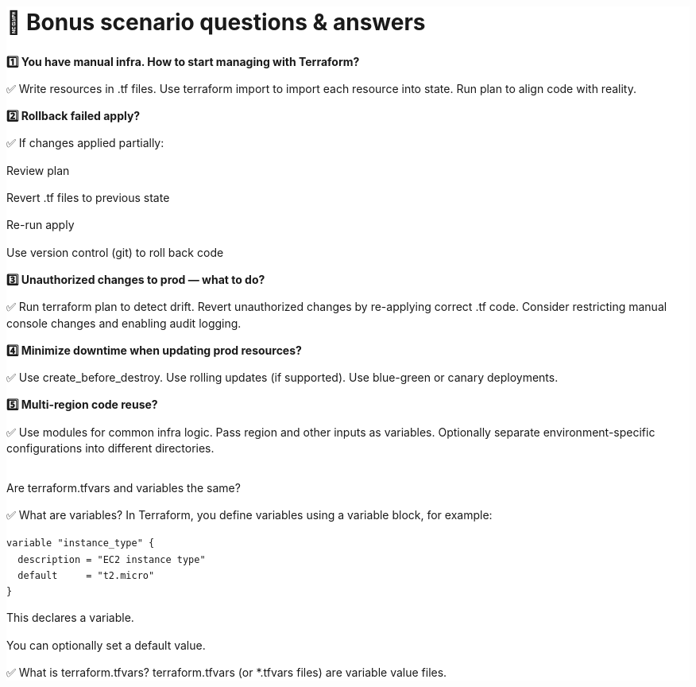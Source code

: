 # 🌟 Bonus scenario questions & answers  

**1️⃣ You have manual infra. How to start managing with Terraform?**  

✅ Write resources in .tf files.
Use terraform import to import each resource into state.
Run plan to align code with reality.

**2️⃣ Rollback failed apply?**  

✅ If changes applied partially:

Review plan

Revert .tf files to previous state

Re-run apply

Use version control (git) to roll back code

**3️⃣ Unauthorized changes to prod — what to do?**  

✅ Run terraform plan to detect drift.
Revert unauthorized changes by re-applying correct .tf code.
Consider restricting manual console changes and enabling audit logging.

**4️⃣ Minimize downtime when updating prod resources?**  

✅ Use create_before_destroy.
Use rolling updates (if supported).
Use blue-green or canary deployments.

**5️⃣ Multi-region code reuse?**  

✅ Use modules for common infra logic.
Pass region and other inputs as variables.
Optionally separate environment-specific configurations into different directories.


##
##
Are terraform.tfvars and variables the same?

✅ What are variables?
In Terraform, you define variables using a variable block, for example:

```
variable "instance_type" {
  description = "EC2 instance type"
  default     = "t2.micro"
}
```

This declares a variable.

You can optionally set a default value.

✅ What is terraform.tfvars?
terraform.tfvars (or *.tfvars files) are variable value files.  
